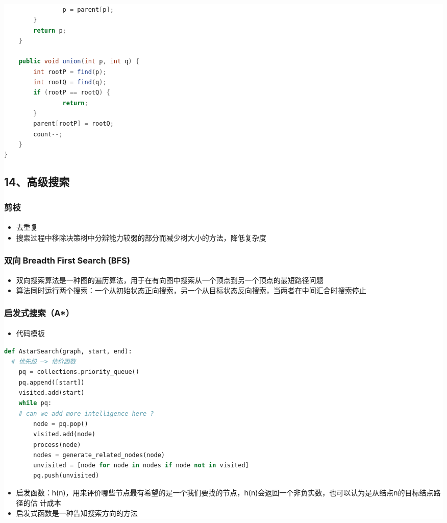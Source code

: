 ```java
        		p = parent[p];
      	}
      	return p;
    }

    public void union(int p, int q) {
      	int rootP = find(p);
      	int rootQ = find(q);
      	if (rootP == rootQ) {
        		return; 
        }
        parent[rootP] = rootQ;
        count--;
    }
}
```

## 14、高级搜索

### 剪枝

- 去重复
- 搜索过程中移除决策树中分辨能力较弱的部分而减少树大小的方法，降低复杂度

### 双向 Breadth First Search (BFS)

- 双向搜索算法是一种图的遍历算法，用于在有向图中搜索从一个顶点到另一个顶点的最短路径问题
- 算法同时运行两个搜索：一个从初始状态正向搜索，另一个从目标状态反向搜索，当两者在中间汇合时搜索停止

### 启发式搜索（A*）

- 代码模板

```python
def AstarSearch(graph, start, end):
  # 优先级 —> 估价函数
	pq = collections.priority_queue() 
	pq.append([start])
	visited.add(start)
	while pq:
    # can we add more intelligence here ?
		node = pq.pop() 
		visited.add(node)
		process(node)
		nodes = generate_related_nodes(node)
		unvisited = [node for node in nodes if node not in visited]
		pq.push(unvisited)
```

- 启发函数：h(n)，用来评价哪些节点最有希望的是一个我们要找的节点，h(n)会返回一个非负实数，也可以认为是从结点n的目标结点路径的估 计成本
- 启发式函数是一种告知搜索方向的方法
